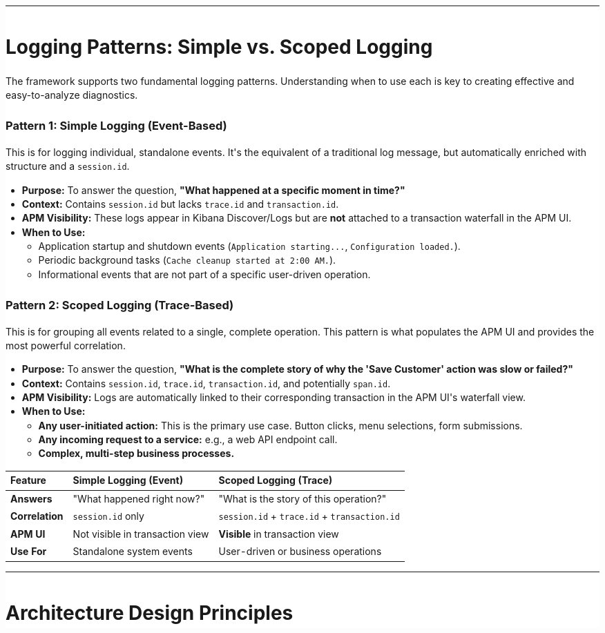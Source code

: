 ```mermaid
```

---

# Logging Patterns: Simple vs. Scoped Logging

The framework supports two fundamental logging patterns. Understanding when to use each is key to creating effective and easy-to-analyze diagnostics.

### Pattern 1: Simple Logging (Event-Based)
This is for logging individual, standalone events. It's the equivalent of a traditional log message, but automatically enriched with structure and a `session.id`.

-   **Purpose:** To answer the question, **"What happened at a specific moment in time?"**
-   **Context:** Contains `session.id` but lacks `trace.id` and `transaction.id`.
-   **APM Visibility:** These logs appear in Kibana Discover/Logs but are **not** attached to a transaction waterfall in the APM UI.
-   **When to Use:**
    -   Application startup and shutdown events (`Application starting...`, `Configuration loaded.`).
    -   Periodic background tasks (`Cache cleanup started at 2:00 AM.`).
    -   Informational events that are not part of a specific user-driven operation.

### Pattern 2: Scoped Logging (Trace-Based)
This is for grouping all events related to a single, complete operation. This pattern is what populates the APM UI and provides the most powerful correlation.

-   **Purpose:** To answer the question, **"What is the complete story of why the 'Save Customer' action was slow or failed?"**
-   **Context:** Contains `session.id`, `trace.id`, `transaction.id`, and potentially `span.id`.
-   **APM Visibility:** Logs are automatically linked to their corresponding transaction in the APM UI's waterfall view.
-   **When to Use:**
    -   **Any user-initiated action:** This is the primary use case. Button clicks, menu selections, form submissions.
    -   **Any incoming request to a service:** e.g., a web API endpoint call.
    -   **Complex, multi-step business processes.**

| Feature | Simple Logging (Event) | Scoped Logging (Trace) |
| :--- | :--- | :--- |
| **Answers** | "What happened right now?" | "What is the story of this operation?" |
| **Correlation** | `session.id` only | `session.id` + `trace.id` + `transaction.id` |
| **APM UI** | Not visible in transaction view | **Visible** in transaction view |
| **Use For** | Standalone system events | User-driven or business operations |

---

# Architecture Design Principles
